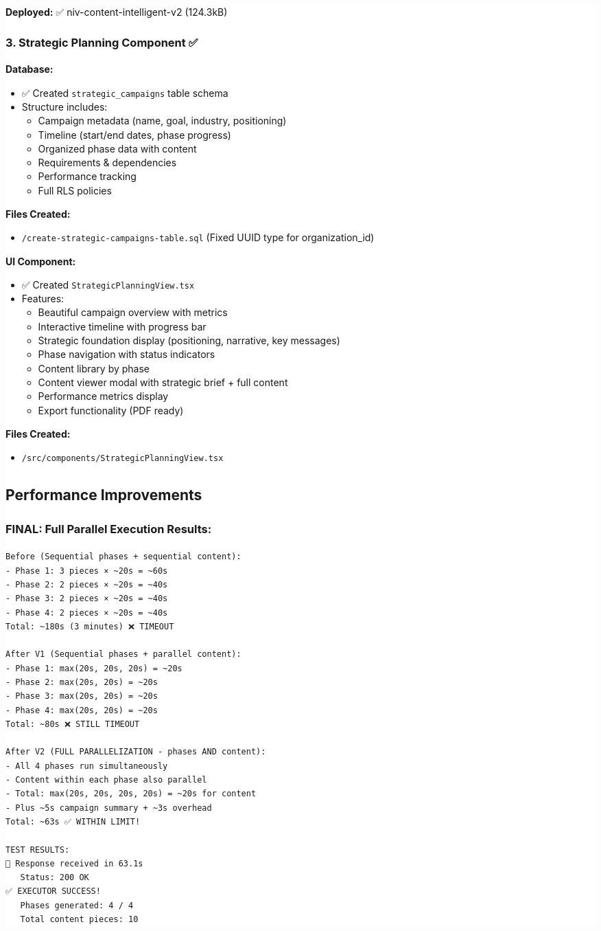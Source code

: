 **Deployed:** ✅ niv-content-intelligent-v2 (124.3kB)

### 3. Strategic Planning Component ✅

**Database:**
- ✅ Created `strategic_campaigns` table schema
- Structure includes:
  - Campaign metadata (name, goal, industry, positioning)
  - Timeline (start/end dates, phase progress)
  - Organized phase data with content
  - Requirements & dependencies
  - Performance tracking
  - Full RLS policies

**Files Created:**
- `/create-strategic-campaigns-table.sql` (Fixed UUID type for organization_id)

**UI Component:**
- ✅ Created `StrategicPlanningView.tsx`
- Features:
  - Beautiful campaign overview with metrics
  - Interactive timeline with progress bar
  - Strategic foundation display (positioning, narrative, key messages)
  - Phase navigation with status indicators
  - Content library by phase
  - Content viewer modal with strategic brief + full content
  - Performance metrics display
  - Export functionality (PDF ready)

**Files Created:**
- `/src/components/StrategicPlanningView.tsx`

## Performance Improvements

### FINAL: Full Parallel Execution Results:
```
Before (Sequential phases + sequential content):
- Phase 1: 3 pieces × ~20s = ~60s
- Phase 2: 2 pieces × ~20s = ~40s
- Phase 3: 2 pieces × ~20s = ~40s
- Phase 4: 2 pieces × ~20s = ~40s
Total: ~180s (3 minutes) ❌ TIMEOUT

After V1 (Sequential phases + parallel content):
- Phase 1: max(20s, 20s, 20s) = ~20s
- Phase 2: max(20s, 20s) = ~20s
- Phase 3: max(20s, 20s) = ~20s
- Phase 4: max(20s, 20s) = ~20s
Total: ~80s ❌ STILL TIMEOUT

After V2 (FULL PARALLELIZATION - phases AND content):
- All 4 phases run simultaneously
- Content within each phase also parallel
- Total: max(20s, 20s, 20s, 20s) = ~20s for content
- Plus ~5s campaign summary + ~3s overhead
Total: ~63s ✅ WITHIN LIMIT!

TEST RESULTS:
📡 Response received in 63.1s
   Status: 200 OK
✅ EXECUTOR SUCCESS!
   Phases generated: 4 / 4
   Total content pieces: 10
```
